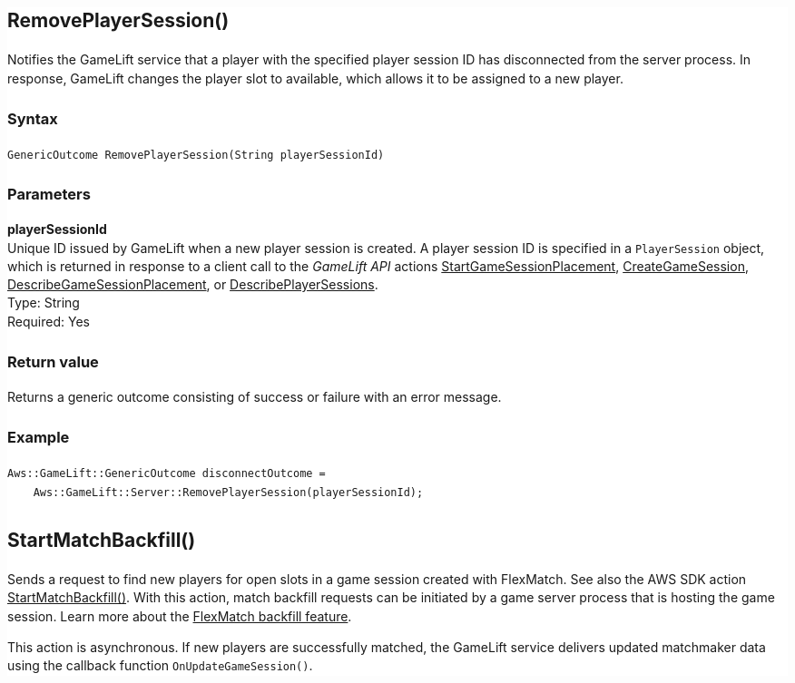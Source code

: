 ## RemovePlayerSession\(\)<a name="integration-server-sdk-csharp-ref-removeplayersession"></a>

Notifies the GameLift service that a player with the specified player session ID has disconnected from the server process\. In response, GameLift changes the player slot to available, which allows it to be assigned to a new player\. 

### Syntax<a name="integration-server-sdk-csharp-ref-removeplayersession-syntax"></a>

```
GenericOutcome RemovePlayerSession(String playerSessionId)
```

### Parameters<a name="integration-server-sdk-csharp-ref-removeplayersession-parameter"></a>

**playerSessionId**  
Unique ID issued by GameLift when a new player session is created\. A player session ID is specified in a `PlayerSession` object, which is returned in response to a client call to the *GameLift API* actions [ StartGameSessionPlacement](https://docs.aws.amazon.com/gamelift/latest/apireference/API_StartGameSessionPlacement.html), [ CreateGameSession](https://docs.aws.amazon.com/gamelift/latest/apireference/API_CreateGameSession.html), [ DescribeGameSessionPlacement](https://docs.aws.amazon.com/gamelift/latest/apireference/API_DescribeGameSessionPlacement.html), or [ DescribePlayerSessions](https://docs.aws.amazon.com/gamelift/latest/apireference/API_DescribePlayerSessions.html)\.  
Type: String  
Required: Yes

### Return value<a name="integration-server-sdk-csharp-ref-removeplayersession-return"></a>

Returns a generic outcome consisting of success or failure with an error message\.

### Example<a name="integration-server-sdk-csharp-ref-removeplayersession-example"></a>

```
Aws::GameLift::GenericOutcome disconnectOutcome = 
    Aws::GameLift::Server::RemovePlayerSession(playerSessionId);
```

## StartMatchBackfill\(\)<a name="integration-server-sdk-csharp-ref-startmatchbackfill"></a>

Sends a request to find new players for open slots in a game session created with FlexMatch\. See also the AWS SDK action [StartMatchBackfill\(\)](https://docs.aws.amazon.com/gamelift/latest/apireference/API_StartMatchBackfill.html)\. With this action, match backfill requests can be initiated by a game server process that is hosting the game session\. Learn more about the [ FlexMatch backfill feature](https://docs.aws.amazon.com/gamelift/latest/flexmatchguide/match-backfill.html)\.

This action is asynchronous\. If new players are successfully matched, the GameLift service delivers updated matchmaker data using the callback function `OnUpdateGameSession()`\.

